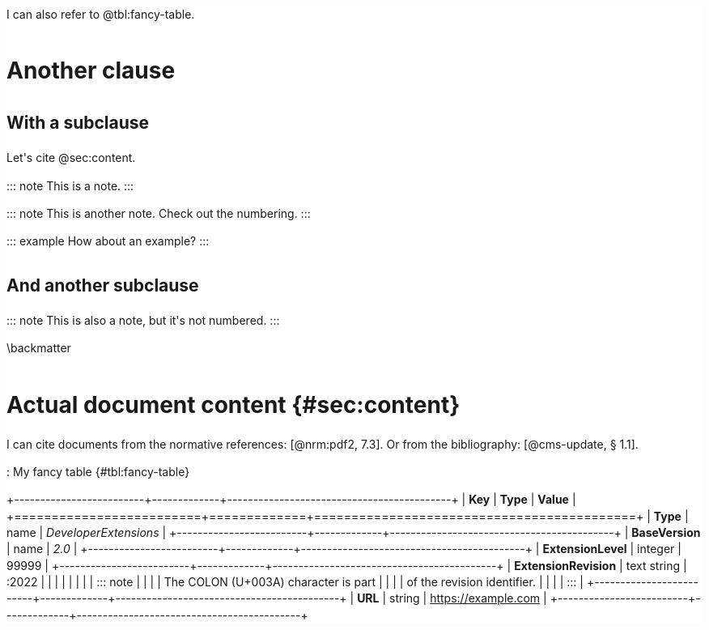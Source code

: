 
I can also refer to @tbl:fancy-table.

# Another clause

## With a subclause

Let's cite @sec:content.

::: note
This is a note.
:::

::: note
This is another note. Check out the numbering.
:::

::: example
How about an example?
:::

## And another subclause

::: note
This is also a note, but it's not numbered.
:::

\backmatter


# Actual document content {#sec:content}


I can cite documents from the normative references: [@nrm:pdf2, 7.3]. Or from the bibliography: [@cms-update, § 1.1].


: My fancy table {#tbl:fancy-table}

+-------------------------+-------------+-------------------------------------------+
| **Key**                 | **Type**    | **Value**                                 |
+=========================+=============+===========================================+
| **Type**                | name        | *DeveloperExtensions*                     |
+-------------------------+-------------+-------------------------------------------+
| **BaseVersion**         | name        | *2.0*                                     |
+-------------------------+-------------+-------------------------------------------+
| **ExtensionLevel**      | integer     | 99999                                     |
+-------------------------+-------------+-------------------------------------------+
| **ExtensionRevision**   | text string | :2022                                     |
|                         |             |                                           |
|                         |             | ::: note                                  |
|                         |             | The COLON (U+003A) character is part      |
|                         |             | of the revision identifier.               |
|                         |             | :::                                       |
+-------------------------+-------------+-------------------------------------------+
| **URL**                 | string      | <https://example.com>                     |
+-------------------------+-------------+-------------------------------------------+
